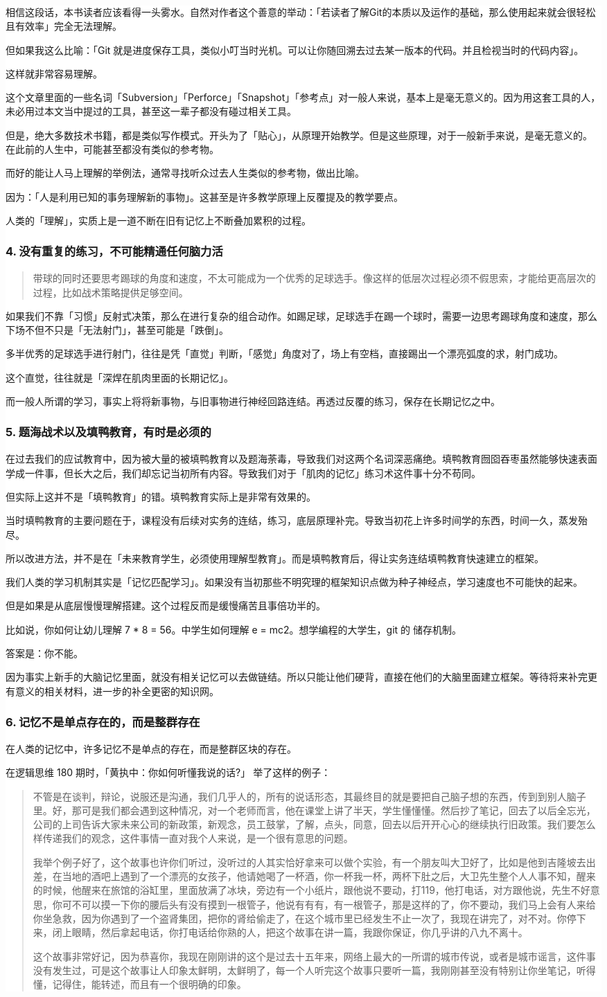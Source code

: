 相信这段话，本书读者应该看得一头雾水。自然对作者这个善意的举动：「若读者了解Git的本质以及运作的基础，那么使用起来就会很轻松且有效率」完全无法理解。

但如果我这么比喻：「Git 就是进度保存工具，类似小叮当时光机。可以让你随回溯去过去某一版本的代码。并且检视当时的代码内容」。

这样就非常容易理解。

这个文章里面的一些名词「Subversion」「Perforce」「Snapshot」「参考点」对一般人来说，基本上是毫无意义的。因为用这套工具的人，未必用过本文当中提过的工具，甚至这一辈子都没有碰过相关工具。

但是，绝大多数技术书籍，都是类似写作模式。开头为了「贴心」，从原理开始教学。但是这些原理，对于一般新手来说，是毫无意义的。在此前的人生中，可能甚至都没有类似的参考物。

而好的能让人马上理解的举例法，通常寻找听众过去人生类似的参考物，做出比喻。

因为：「人是利用已知的事务理解新的事物」。这甚至是许多教学原理上反覆提及的教学要点。

人类的「理解」，实质上是一道不断在旧有记忆上不断叠加累积的过程。

### 4. 没有重复的练习，不可能精通任何脑力活

> 带球的同时还要思考踢球的角度和速度，不太可能成为一个优秀的足球选手。像这样的低层次过程必须不假思索，才能给更高层次的过程，比如战术策略提供足够空间。

如果我们不靠「习惯」反射式决策，那么在进行复杂的组合动作。如踢足球，足球选手在踢一个球时，需要一边思考踢球角度和速度，那么下场不但不只是「无法射门」，甚至可能是「跌倒」。

多半优秀的足球选手进行射门，往往是凭「直觉」判断，「感觉」角度对了，场上有空档，直接踢出一个漂亮弧度的求，射门成功。

这个直觉，往往就是「深焊在肌肉里面的长期记忆」。

而一般人所谓的学习，事实上将将新事物，与旧事物进行神经回路连结。再透过反覆的练习，保存在长期记忆之中。

### 5. 题海战术以及填鸭教育，有时是必须的

在过去我们的应试教育中，因为被大量的被填鸭教育以及题海荼毒，导致我们对这两个名词深恶痛绝。填鸭教育囫囵吞枣虽然能够快速表面学成一件事，但长大之后，我们却忘记当初所有内容。导致我们对于「肌肉的记忆」练习术这件事十分不苟同。

但实际上这并不是「填鸭教育」的错。填鸭教育实际上是非常有效果的。

当时填鸭教育的主要问题在于，课程没有后续对实务的连结，练习，底层原理补完。导致当初花上许多时间学的东西，时间一久，蒸发殆尽。

所以改进方法，并不是在「未来教育学生，必须使用理解型教育」。而是填鸭教育后，得让实务连结填鸭教育快速建立的框架。

我们人类的学习机制其实是「记忆匹配学习」。如果没有当初那些不明究理的框架知识点做为种子神经点，学习速度也不可能快的起来。

但是如果是从底层慢慢理解搭建。这个过程反而是缓慢痛苦且事倍功半的。

比如说，你如何让幼儿理解 7 * 8 = 56。中学生如何理解 e = mc2。想学编程的大学生，git 的 储存机制。

答案是：你不能。

因为事实上新手的大脑记忆里面，就没有相关记忆可以去做链结。所以只能让他们硬背，直接在他们的大脑里面建立框架。等待将来补完更有意义的相关材料，进一步的补全更密的知识网。


### 6. 记忆不是单点存在的，而是整群存在

在人类的记忆中，许多记忆不是单点的存在，而是整群区块的存在。

在逻辑思维 180 期时，「黄执中：你如何听懂我说的话?」 举了这样的例子：

> 不管是在谈判，辩论，说服还是沟通，我们几乎人的，所有的说话形态，其最终目的就是要把自己脑子想的东西，传到到别人脑子里。好，那可是我们都会遇到这种情况，对一个老师而言，他在课堂上讲了半天，学生懂懂懂。然后抄了笔记，回去了以后全忘光，公司的上司告诉大家未来公司的新政策，新观念，员工鼓掌，了解，点头，同意，回去以后开开心心的继续执行旧政策。我们要怎么样传递我们的观念，这件事情一直对我个人来说，是一个很有意思的问题。
>
> 我举个例子好了，这个故事也许你们听过，没听过的人其实恰好拿来可以做个实验，有一个朋友叫大卫好了，比如是他到吉隆坡去出差，在当地的酒吧上遇到了一个漂亮的女孩子，他请她喝了一杯酒，你一杯我一杯，两杯下肚之后，大卫先生整个人人事不知，醒来的时候，他醒来在旅馆的浴缸里，里面放满了冰块，旁边有一个小纸片，跟他说不要动，打119，他打电话，对方跟他说，先生不好意思，你可不可以摸一下你的腰后头有没有摸到一根管子，他说有有有，有一根管子，那是这样的了，你不要动，我们马上会有人来给你坐急救，因为你遇到了一个盗肾​​集团，把你的肾给偷走了，在这个城市里已经发生不止一次了，我现在讲完了，对不对。你停下来，闭上眼睛，然后拿起电话，你打电话给你熟的人，把这个故事在讲一篇，我跟你保证，你几乎讲的八九不离十。
>
> 这个故事非常好记，因为恭喜你，我现在刚刚讲的这个是过去十五年来，网络上最大的一所谓的城市传说，或者是城市谣言，这件事没有发生过，可是这个故事让人印象太鲜明，太鲜明了，每一个人听完这个故事只要听一篇，我刚刚甚至没有特别让你坐笔记，听得懂，记得住，能转述，而且有一个很明确的印象。
